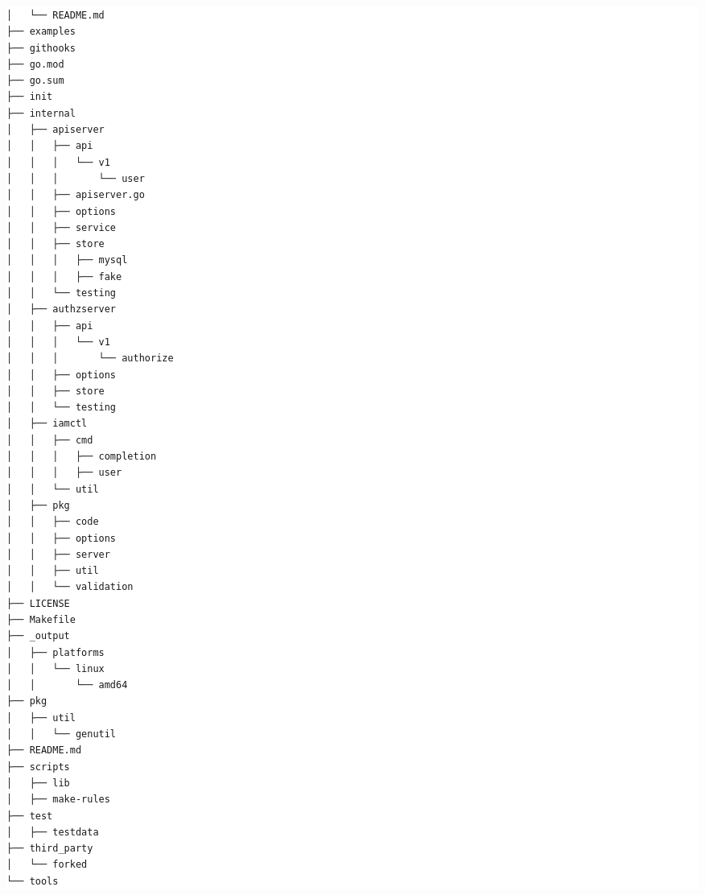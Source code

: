 ```
│   └── README.md
├── examples
├── githooks
├── go.mod
├── go.sum
├── init
├── internal
│   ├── apiserver
│   │   ├── api
│   │   │   └── v1
│   │   │       └── user
│   │   ├── apiserver.go
│   │   ├── options
│   │   ├── service
│   │   ├── store
│   │   │   ├── mysql
│   │   │   ├── fake
│   │   └── testing
│   ├── authzserver
│   │   ├── api
│   │   │   └── v1
│   │   │       └── authorize
│   │   ├── options
│   │   ├── store
│   │   └── testing
│   ├── iamctl
│   │   ├── cmd
│   │   │   ├── completion
│   │   │   ├── user
│   │   └── util
│   ├── pkg
│   │   ├── code
│   │   ├── options
│   │   ├── server
│   │   ├── util
│   │   └── validation
├── LICENSE
├── Makefile
├── _output
│   ├── platforms
│   │   └── linux
│   │       └── amd64
├── pkg
│   ├── util
│   │   └── genutil
├── README.md
├── scripts
│   ├── lib
│   ├── make-rules
├── test
│   ├── testdata
├── third_party
│   └── forked
└── tools
```
